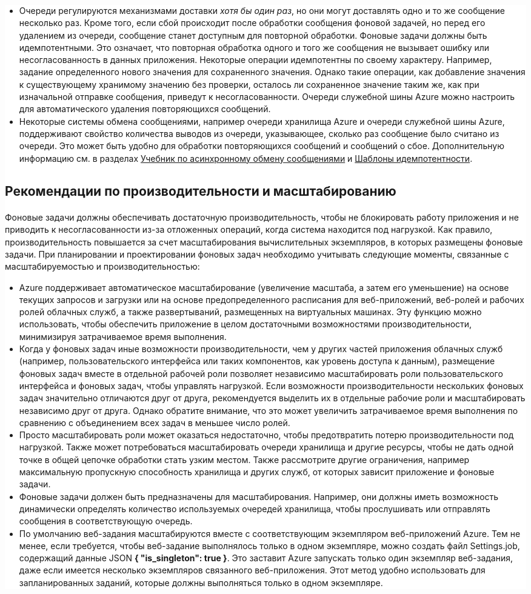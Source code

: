   - Очереди регулируются механизмами доставки _хотя бы один раз_, но они могут доставлять одно и то же сообщение несколько раз. Кроме того, если сбой происходит после обработки сообщения фоновой задачей, но перед его удалением из очереди, сообщение станет доступным для повторной обработки. Фоновые задачи должны быть идемпотентными. Это означает, что повторная обработка одного и того же сообщения не вызывает ошибку или несогласованность в данных приложения. Некоторые операции идемпотентны по своему характеру. Например, задание определенного нового значения для сохраненного значения. Однако такие операции, как добавление значения к существующему хранимому значению без проверки, осталось ли сохраненное значение таким же, как при изначальной отправке сообщения, приведут к несогласованности. Очереди служебной шины Azure можно настроить для автоматического удаления повторяющихся сообщений.
  - Некоторые системы обмена сообщениями, например очереди хранилища Azure и очереди служебной шины Azure, поддерживают свойство количества выводов из очереди, указывающее, сколько раз сообщение было считано из очереди. Это может быть удобно для обработки повторяющихся сообщений и сообщений о сбое. Дополнительную информацию см. в разделах [Учебник по асинхронному обмену сообщениями](http://msdn.microsoft.com/library/dn589781.aspx) и [Шаблоны идемпотентности](http://blog.jonathanoliver.com/2010/04/idempotency-patterns/).

## Рекомендации по производительности и масштабированию

Фоновые задачи должны обеспечивать достаточную производительность, чтобы не блокировать работу приложения и не приводить к несогласованности из-за отложенных операций, когда система находится под нагрузкой. Как правило, производительность повышается за счет масштабирования вычислительных экземпляров, в которых размещены фоновые задачи. При планировании и проектировании фоновых задач необходимо учитывать следующие моменты, связанные с масштабируемостью и производительностью:

- Azure поддерживает автоматическое масштабирование (увеличение масштаба, а затем его уменьшение) на основе текущих запросов и загрузки или на основе предопределенного расписания для веб-приложений, веб-ролей и рабочих ролей облачных служб, а также развертываний, размещенных на виртуальных машинах. Эту функцию можно использовать, чтобы обеспечить приложение в целом достаточными возможностями производительности, минимизируя затрачиваемое время выполнения.
- Когда у фоновых задач иные возможности производительности, чем у других частей приложения облачных служб (например, пользовательского интерфейса или таких компонентов, как уровень доступа к данным), размещение фоновых задач вместе в отдельной рабочей роли позволяет независимо масштабировать роли пользовательского интерфейса и фоновых задач, чтобы управлять нагрузкой. Если возможности производительности нескольких фоновых задач значительно отличаются друг от друга, рекомендуется выделить их в отдельные рабочие роли и масштабировать независимо друг от друга. Однако обратите внимание, что это может увеличить затрачиваемое время выполнения по сравнению с объединением всех задач в меньшее число ролей.
- Просто масштабировать роли может оказаться недостаточно, чтобы предотвратить потерю производительности под нагрузкой. Также может потребоваться масштабировать очереди хранилища и другие ресурсы, чтобы не дать одной точке в общей цепочке обработки стать узким местом. Также рассмотрите другие ограничения, например максимальную пропускную способность хранилища и других служб, от которых зависит приложение и фоновые задачи.
- Фоновые задачи должен быть предназначены для масштабирования. Например, они должны иметь возможность динамически определять количество используемых очередей хранилища, чтобы прослушивать или отправлять сообщения в соответствующую очередь.
- По умолчанию веб-задания масштабируются вместе с соответствующим экземпляром веб-приложений Azure. Тем не менее, если требуется, чтобы веб-задание выполнялось только в одном экземпляре, можно создать файл Settings.job, содержащий данные JSON **{ "is\_singleton": true }**. Это заставит Azure запускать только один экземпляр веб-задания, даже если имеется несколько экземпляров связанного веб-приложения. Этот метод удобно использовать для запланированных заданий, которые должны выполняться только в одном экземпляре.
